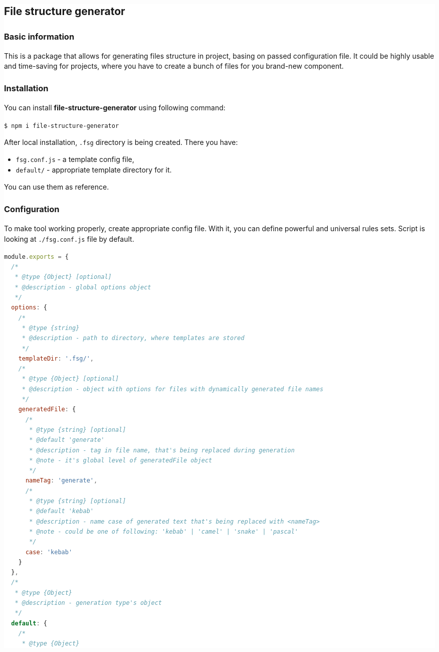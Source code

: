 ## File structure generator

### Basic information
This is a package that allows for generating files structure in project, 
basing on passed configuration file. It could be highly usable and time-saving 
for projects, where you have to create a bunch of files for you brand-new component.

### Installation
You can install **file-structure-generator** using following command:
```sh
$ npm i file-structure-generator
```

After local installation, `.fsg` directory is being created. There you have:
- `fsg.conf.js` - a template config file,
- `default/` - appropriate template directory for it.

You can use them as reference.

### Configuration
To make tool working properly, create appropriate config file.
With it, you can define powerful and universal rules sets.
Script is looking at `./fsg.conf.js` file by default. 

```js
module.exports = {
  /*
   * @type {Object} [optional] 
   * @description - global options object
   */
  options: {  
    /*
     * @type {string}
     * @description - path to directory, where templates are stored
     */
    templateDir: '.fsg/',  
    /*
     * @type {Object} [optional]
     * @description - object with options for files with dynamically generated file names
     */
    generatedFile: {
      /*
       * @type {string} [optional]
       * @default 'generate'
       * @description - tag in file name, that's being replaced during generation
       * @note - it's global level of generatedFile object
       */
      nameTag: 'generate', 
      /*
       * @type {string} [optional]
       * @default 'kebab'
       * @description - name case of generated text that's being replaced with <nameTag>
       * @note - could be one of following: 'kebab' | 'camel' | 'snake' | 'pascal'
       */
      case: 'kebab'         
    }
  },
  /*
   * @type {Object}
   * @description - generation type's object
   */
  default: {
    /*
     * @type {Object} 
```